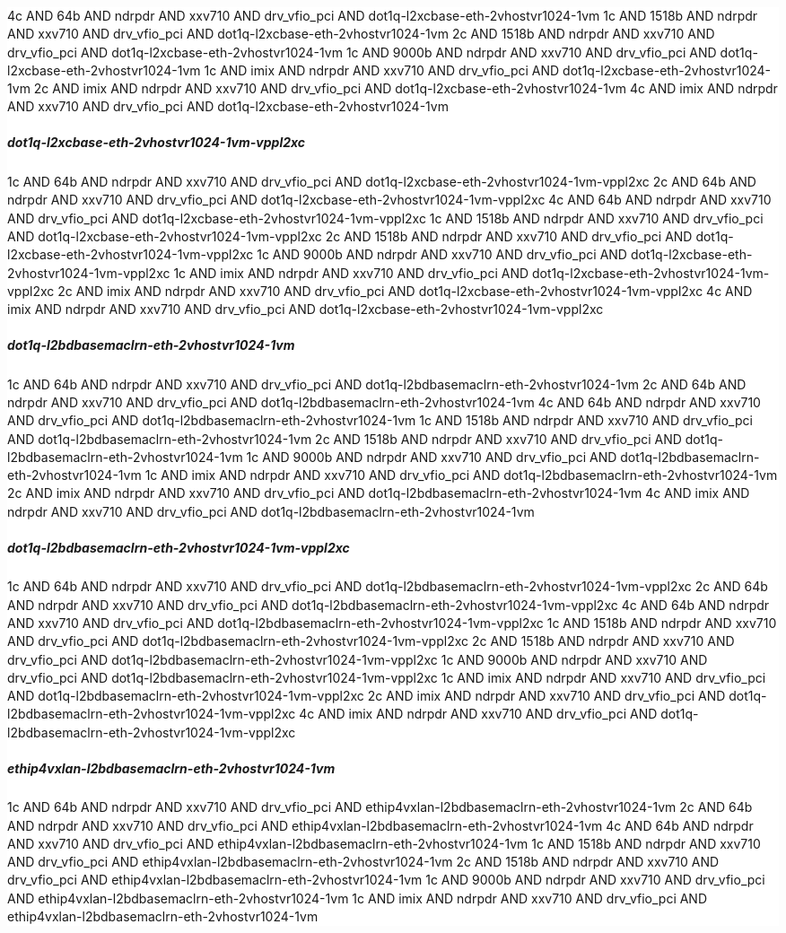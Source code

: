 4c AND 64b AND ndrpdr AND xxv710 AND drv_vfio_pci AND dot1q-l2xcbase-eth-2vhostvr1024-1vm
1c AND 1518b AND ndrpdr AND xxv710 AND drv_vfio_pci AND dot1q-l2xcbase-eth-2vhostvr1024-1vm
2c AND 1518b AND ndrpdr AND xxv710 AND drv_vfio_pci AND dot1q-l2xcbase-eth-2vhostvr1024-1vm
1c AND 9000b AND ndrpdr AND xxv710 AND drv_vfio_pci AND dot1q-l2xcbase-eth-2vhostvr1024-1vm
1c AND imix AND ndrpdr AND xxv710 AND drv_vfio_pci AND dot1q-l2xcbase-eth-2vhostvr1024-1vm
2c AND imix AND ndrpdr AND xxv710 AND drv_vfio_pci AND dot1q-l2xcbase-eth-2vhostvr1024-1vm
4c AND imix AND ndrpdr AND xxv710 AND drv_vfio_pci AND dot1q-l2xcbase-eth-2vhostvr1024-1vm
##### dot1q-l2xcbase-eth-2vhostvr1024-1vm-vppl2xc
1c AND 64b AND ndrpdr AND xxv710 AND drv_vfio_pci AND dot1q-l2xcbase-eth-2vhostvr1024-1vm-vppl2xc
2c AND 64b AND ndrpdr AND xxv710 AND drv_vfio_pci AND dot1q-l2xcbase-eth-2vhostvr1024-1vm-vppl2xc
4c AND 64b AND ndrpdr AND xxv710 AND drv_vfio_pci AND dot1q-l2xcbase-eth-2vhostvr1024-1vm-vppl2xc
1c AND 1518b AND ndrpdr AND xxv710 AND drv_vfio_pci AND dot1q-l2xcbase-eth-2vhostvr1024-1vm-vppl2xc
2c AND 1518b AND ndrpdr AND xxv710 AND drv_vfio_pci AND dot1q-l2xcbase-eth-2vhostvr1024-1vm-vppl2xc
1c AND 9000b AND ndrpdr AND xxv710 AND drv_vfio_pci AND dot1q-l2xcbase-eth-2vhostvr1024-1vm-vppl2xc
1c AND imix AND ndrpdr AND xxv710 AND drv_vfio_pci AND dot1q-l2xcbase-eth-2vhostvr1024-1vm-vppl2xc
2c AND imix AND ndrpdr AND xxv710 AND drv_vfio_pci AND dot1q-l2xcbase-eth-2vhostvr1024-1vm-vppl2xc
4c AND imix AND ndrpdr AND xxv710 AND drv_vfio_pci AND dot1q-l2xcbase-eth-2vhostvr1024-1vm-vppl2xc
##### dot1q-l2bdbasemaclrn-eth-2vhostvr1024-1vm
1c AND 64b AND ndrpdr AND xxv710 AND drv_vfio_pci AND dot1q-l2bdbasemaclrn-eth-2vhostvr1024-1vm
2c AND 64b AND ndrpdr AND xxv710 AND drv_vfio_pci AND dot1q-l2bdbasemaclrn-eth-2vhostvr1024-1vm
4c AND 64b AND ndrpdr AND xxv710 AND drv_vfio_pci AND dot1q-l2bdbasemaclrn-eth-2vhostvr1024-1vm
1c AND 1518b AND ndrpdr AND xxv710 AND drv_vfio_pci AND dot1q-l2bdbasemaclrn-eth-2vhostvr1024-1vm
2c AND 1518b AND ndrpdr AND xxv710 AND drv_vfio_pci AND dot1q-l2bdbasemaclrn-eth-2vhostvr1024-1vm
1c AND 9000b AND ndrpdr AND xxv710 AND drv_vfio_pci AND dot1q-l2bdbasemaclrn-eth-2vhostvr1024-1vm
1c AND imix AND ndrpdr AND xxv710 AND drv_vfio_pci AND dot1q-l2bdbasemaclrn-eth-2vhostvr1024-1vm
2c AND imix AND ndrpdr AND xxv710 AND drv_vfio_pci AND dot1q-l2bdbasemaclrn-eth-2vhostvr1024-1vm
4c AND imix AND ndrpdr AND xxv710 AND drv_vfio_pci AND dot1q-l2bdbasemaclrn-eth-2vhostvr1024-1vm
##### dot1q-l2bdbasemaclrn-eth-2vhostvr1024-1vm-vppl2xc
1c AND 64b AND ndrpdr AND xxv710 AND drv_vfio_pci AND dot1q-l2bdbasemaclrn-eth-2vhostvr1024-1vm-vppl2xc
2c AND 64b AND ndrpdr AND xxv710 AND drv_vfio_pci AND dot1q-l2bdbasemaclrn-eth-2vhostvr1024-1vm-vppl2xc
4c AND 64b AND ndrpdr AND xxv710 AND drv_vfio_pci AND dot1q-l2bdbasemaclrn-eth-2vhostvr1024-1vm-vppl2xc
1c AND 1518b AND ndrpdr AND xxv710 AND drv_vfio_pci AND dot1q-l2bdbasemaclrn-eth-2vhostvr1024-1vm-vppl2xc
2c AND 1518b AND ndrpdr AND xxv710 AND drv_vfio_pci AND dot1q-l2bdbasemaclrn-eth-2vhostvr1024-1vm-vppl2xc
1c AND 9000b AND ndrpdr AND xxv710 AND drv_vfio_pci AND dot1q-l2bdbasemaclrn-eth-2vhostvr1024-1vm-vppl2xc
1c AND imix AND ndrpdr AND xxv710 AND drv_vfio_pci AND dot1q-l2bdbasemaclrn-eth-2vhostvr1024-1vm-vppl2xc
2c AND imix AND ndrpdr AND xxv710 AND drv_vfio_pci AND dot1q-l2bdbasemaclrn-eth-2vhostvr1024-1vm-vppl2xc
4c AND imix AND ndrpdr AND xxv710 AND drv_vfio_pci AND dot1q-l2bdbasemaclrn-eth-2vhostvr1024-1vm-vppl2xc
##### ethip4vxlan-l2bdbasemaclrn-eth-2vhostvr1024-1vm
1c AND 64b AND ndrpdr AND xxv710 AND drv_vfio_pci AND ethip4vxlan-l2bdbasemaclrn-eth-2vhostvr1024-1vm
2c AND 64b AND ndrpdr AND xxv710 AND drv_vfio_pci AND ethip4vxlan-l2bdbasemaclrn-eth-2vhostvr1024-1vm
4c AND 64b AND ndrpdr AND xxv710 AND drv_vfio_pci AND ethip4vxlan-l2bdbasemaclrn-eth-2vhostvr1024-1vm
1c AND 1518b AND ndrpdr AND xxv710 AND drv_vfio_pci AND ethip4vxlan-l2bdbasemaclrn-eth-2vhostvr1024-1vm
2c AND 1518b AND ndrpdr AND xxv710 AND drv_vfio_pci AND ethip4vxlan-l2bdbasemaclrn-eth-2vhostvr1024-1vm
1c AND 9000b AND ndrpdr AND xxv710 AND drv_vfio_pci AND ethip4vxlan-l2bdbasemaclrn-eth-2vhostvr1024-1vm
1c AND imix AND ndrpdr AND xxv710 AND drv_vfio_pci AND ethip4vxlan-l2bdbasemaclrn-eth-2vhostvr1024-1vm
